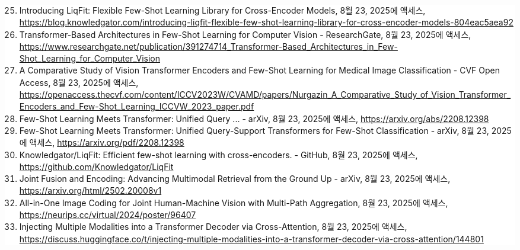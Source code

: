 25. Introducing LiqFit: Flexible Few-Shot Learning Library for Cross-Encoder Models, 8월 23, 2025에 액세스, https://blog.knowledgator.com/introducing-liqfit-flexible-few-shot-learning-library-for-cross-encoder-models-804eac5aea92
26. Transformer-Based Architectures in Few-Shot Learning for Computer Vision - ResearchGate, 8월 23, 2025에 액세스, https://www.researchgate.net/publication/391274714_Transformer-Based_Architectures_in_Few-Shot_Learning_for_Computer_Vision
27. A Comparative Study of Vision Transformer Encoders and Few-Shot Learning for Medical Image Classification - CVF Open Access, 8월 23, 2025에 액세스, https://openaccess.thecvf.com/content/ICCV2023W/CVAMD/papers/Nurgazin_A_Comparative_Study_of_Vision_Transformer_Encoders_and_Few-Shot_Learning_ICCVW_2023_paper.pdf
28. Few-Shot Learning Meets Transformer: Unified Query ... - arXiv, 8월 23, 2025에 액세스, https://arxiv.org/abs/2208.12398
29. Few-Shot Learning Meets Transformer: Unified Query-Support Transformers for Few-Shot Classification - arXiv, 8월 23, 2025에 액세스, https://arxiv.org/pdf/2208.12398
30. Knowledgator/LiqFit: Efficient few-shot learning with cross-encoders. - GitHub, 8월 23, 2025에 액세스, https://github.com/Knowledgator/LiqFit
31. Joint Fusion and Encoding: Advancing Multimodal Retrieval from the Ground Up - arXiv, 8월 23, 2025에 액세스, https://arxiv.org/html/2502.20008v1
32. All-in-One Image Coding for Joint Human-Machine Vision with Multi-Path Aggregation, 8월 23, 2025에 액세스, https://neurips.cc/virtual/2024/poster/96407
33. Injecting Multiple Modalities into a Transformer Decoder via Cross-Attention, 8월 23, 2025에 액세스, https://discuss.huggingface.co/t/injecting-multiple-modalities-into-a-transformer-decoder-via-cross-attention/144801


